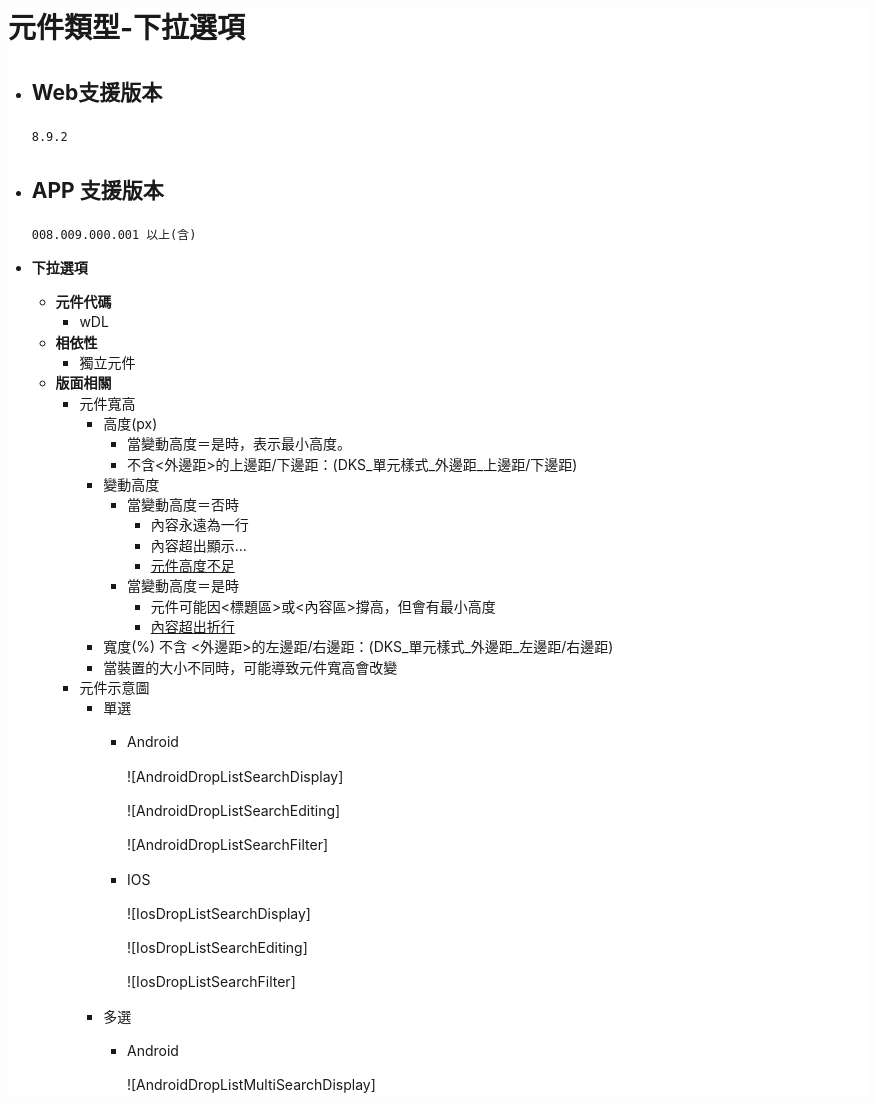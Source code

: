 # 元件類型-下拉選項

* ## Web支援版本
  
      8.9.2

* ## APP 支援版本

      008.009.000.001 以上(含)

* __下拉選項__
  * __元件代碼__
    * wDL
  * __相依性__
    * 獨立元件
  * __版面相關__
    * 元件寬高
      * 高度(px)
        * 當變動高度＝是時，表示最小高度。
        * 不含<外邊距>的上邊距/下邊距：(DKS_單元樣式_外邊距_上邊距/下邊距)
      * 變動高度
        * 當變動高度＝否時
          * 內容永遠為一行
          * 內容超出顯示...
          * [元件高度不足](../general/rule)
        * 當變動高度＝是時
          * 元件可能因<標題區>或<內容區>撐高，但會有最小高度
          * [內容超出折行](../general/rule)
      * 寬度(%)
        不含 <外邊距>的左邊距/右邊距：(DKS_單元樣式_外邊距_左邊距/右邊距)
      * 當裝置的大小不同時，可能導致元件寬高會改變
    * 元件示意圖
      * 單選
        * Android
        
          ![AndroidDropListSearchDisplay]
        
          ![AndroidDropListSearchEditing]
        
          ![AndroidDropListSearchFilter]
        
        * IOS

          ![IosDropListSearchDisplay]

          ![IosDropListSearchEditing]

          ![IosDropListSearchFilter]
      * 多選
        * Android
        
          ![AndroidDropListMultiSearchDisplay]
        

[workflow_droplist]: image/workflow_droplist.png "下拉選項-單選 工作流程"
[workflow_droplist_multi]: image/workflow_droplist_multi.png "下拉選項-多選 工作流程"